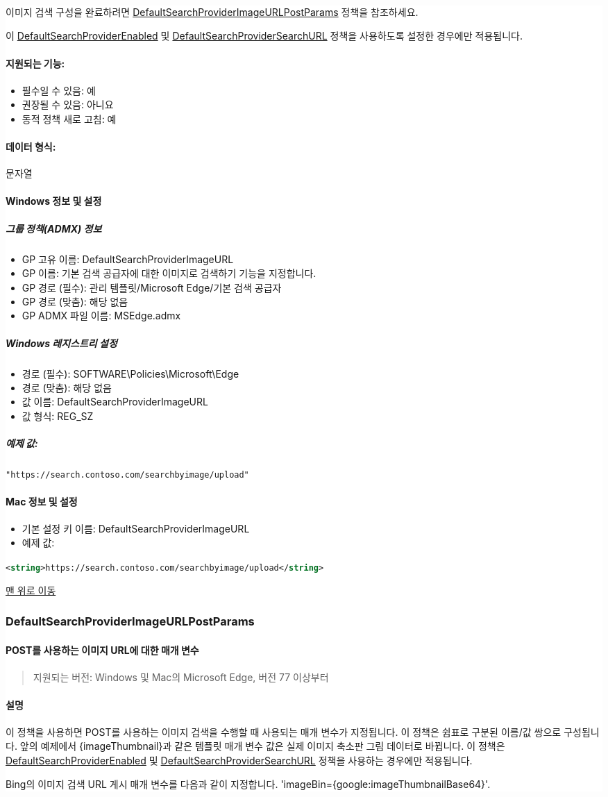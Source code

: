 이미지 검색 구성을 완료하려면 [DefaultSearchProviderImageURLPostParams](#defaultsearchproviderimageurlpostparams) 정책을 참조하세요.

이 [DefaultSearchProviderEnabled](#defaultsearchproviderenabled) 및 [DefaultSearchProviderSearchURL](#defaultsearchprovidersearchurl) 정책을 사용하도록 설정한 경우에만 적용됩니다.

  #### 지원되는 기능:
  - 필수일 수 있음: 예
  - 권장될 수 있음: 아니요
  - 동적 정책 새로 고침: 예

  #### 데이터 형식:
  문자열

  #### Windows 정보 및 설정
  ##### 그룹 정책(ADMX) 정보
  - GP 고유 이름: DefaultSearchProviderImageURL
  - GP 이름: 기본 검색 공급자에 대한 이미지로 검색하기 기능을 지정합니다.
  - GP 경로 (필수): 관리 템플릿/Microsoft Edge/기본 검색 공급자
  - GP 경로 (맞춤): 해당 없음
  - GP ADMX 파일 이름: MSEdge.admx
  ##### Windows 레지스트리 설정
  - 경로 (필수): SOFTWARE\Policies\Microsoft\Edge
  - 경로 (맞춤): 해당 없음
  - 값 이름: DefaultSearchProviderImageURL
  - 값 형식: REG_SZ
  ##### 예제 값:
```
"https://search.contoso.com/searchbyimage/upload"
```


  #### Mac 정보 및 설정
  - 기본 설정 키 이름: DefaultSearchProviderImageURL
  - 예제 값:
``` xml
<string>https://search.contoso.com/searchbyimage/upload</string>
```
  

  [맨 위로 이동](#microsoft-edge---정책)

  ### DefaultSearchProviderImageURLPostParams
  #### POST를 사용하는 이미지 URL에 대한 매개 변수
  >지원되는 버전: Windows 및 Mac의 Microsoft Edge, 버전 77 이상부터

  #### 설명
  이 정책을 사용하면 POST를 사용하는 이미지 검색을 수행할 때 사용되는 매개 변수가 지정됩니다. 이 정책은 쉼표로 구분된 이름/값 쌍으로 구성됩니다. 앞의 예제에서 {imageThumbnail}과 같은 템플릿 매개 변수 값은 실제 이미지 축소판 그림 데이터로 바뀝니다. 이 정책은 [DefaultSearchProviderEnabled](#defaultsearchproviderenabled) 및 [DefaultSearchProviderSearchURL](#defaultsearchprovidersearchurl) 정책을 사용하는 경우에만 적용됩니다.

Bing의 이미지 검색 URL 게시 매개 변수를 다음과 같이 지정합니다.
'imageBin={google:imageThumbnailBase64}'.
